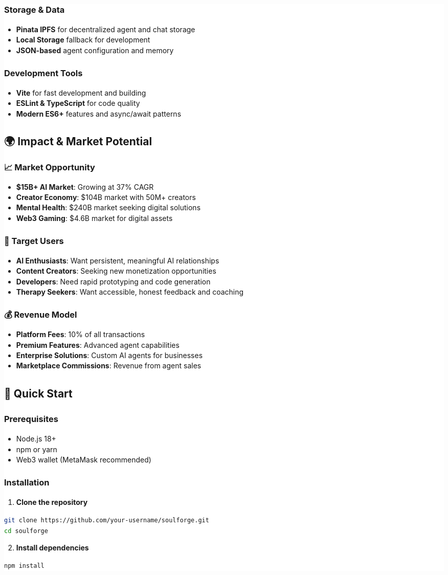 ### Storage & Data
- **Pinata IPFS** for decentralized agent and chat storage
- **Local Storage** fallback for development
- **JSON-based** agent configuration and memory

### Development Tools
- **Vite** for fast development and building
- **ESLint & TypeScript** for code quality
- **Modern ES6+** features and async/await patterns

## 🌍 Impact & Market Potential

### 📈 Market Opportunity
- **$15B+ AI Market**: Growing at 37% CAGR
- **Creator Economy**: $104B market with 50M+ creators
- **Mental Health**: $240B market seeking digital solutions
- **Web3 Gaming**: $4.6B market for digital assets

### 🎯 Target Users
- **AI Enthusiasts**: Want persistent, meaningful AI relationships
- **Content Creators**: Seeking new monetization opportunities
- **Developers**: Need rapid prototyping and code generation
- **Therapy Seekers**: Want accessible, honest feedback and coaching

### 💰 Revenue Model
- **Platform Fees**: 10% of all transactions
- **Premium Features**: Advanced agent capabilities
- **Enterprise Solutions**: Custom AI agents for businesses
- **Marketplace Commissions**: Revenue from agent sales

## 🚀 Quick Start

### Prerequisites
- Node.js 18+
- npm or yarn
- Web3 wallet (MetaMask recommended)

### Installation

1. **Clone the repository**
```bash
git clone https://github.com/your-username/soulforge.git
cd soulforge
```

2. **Install dependencies**
```bash
npm install
```
